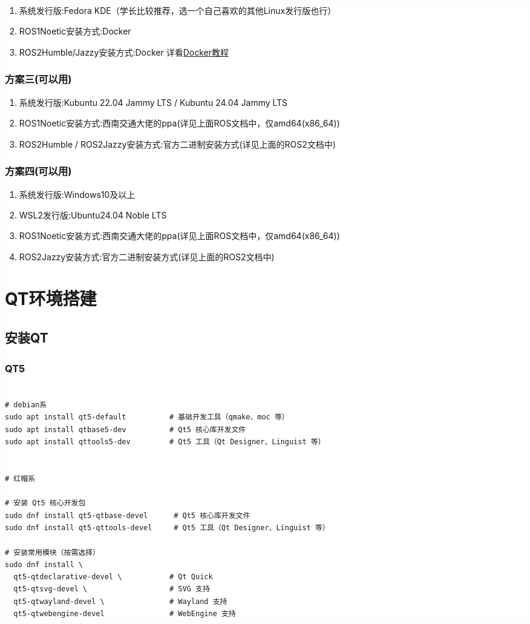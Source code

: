 1.  系统发行版:Fedora KDE（学长比较推荐，选一个自己喜欢的其他Linux发行版也行）
    
2.  ROS1Noetic安装方式:Docker
    
3.  ROS2Humble/Jazzy安装方式:Docker 详看[Docker教程](https://sdutvincirobot.feishu.cn/wiki/KRSMwKmTvivWRskSRszc2vfNnoc)

### 方案三(可以用)
    

1.  系统发行版:Kubuntu 22.04 Jammy LTS / Kubuntu 24.04 Jammy LTS
    
2.  ROS1Noetic安装方式:西南交通大佬的ppa(详见上面ROS文档中，仅amd64(x86\_64))
    
3.  ROS2Humble / ROS2Jazzy安装方式:官方二进制安装方式(详见上面的ROS2文档中)

### 方案四(可以用)
    

1.  系统发行版:Windows10及以上
    
2.  WSL2发行版:Ubuntu24.04 Noble LTS
    
3.  ROS1Noetic安装方式:西南交通大佬的ppa(详见上面ROS文档中，仅amd64(x86\_64))
    
4.  ROS2Jazzy安装方式:官方二进制安装方式(详见上面的ROS2文档中)

# QT环境搭建

## 安装QT

### QT5
    

```Plain Text

# debian系
sudo apt install qt5-default          # 基础开发工具（qmake、moc 等）
sudo apt install qtbase5-dev          # Qt5 核心库开发文件
sudo apt install qttools5-dev         # Qt5 工具（Qt Designer、Linguist 等）


# 红帽系

# 安装 Qt5 核心开发包
sudo dnf install qt5-qtbase-devel      # Qt5 核心库开发文件
sudo dnf install qt5-qttools-devel     # Qt5 工具（Qt Designer、Linguist 等）

# 安装常用模块（按需选择）
sudo dnf install \
  qt5-qtdeclarative-devel \           # Qt Quick
  qt5-qtsvg-devel \                   # SVG 支持
  qt5-qtwayland-devel \               # Wayland 支持
  qt5-qtwebengine-devel               # WebEngine 支持
```
